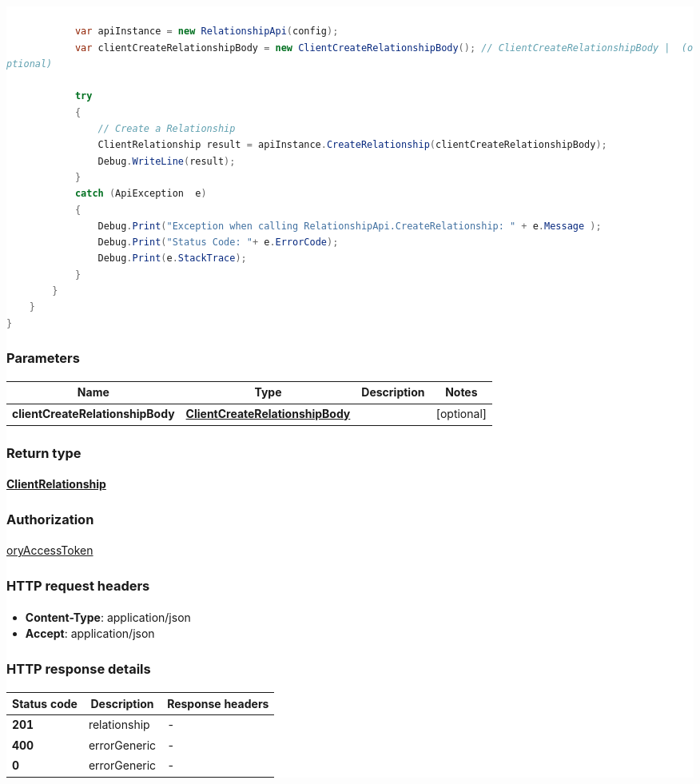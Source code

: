 ```csharp

            var apiInstance = new RelationshipApi(config);
            var clientCreateRelationshipBody = new ClientCreateRelationshipBody(); // ClientCreateRelationshipBody |  (optional) 

            try
            {
                // Create a Relationship
                ClientRelationship result = apiInstance.CreateRelationship(clientCreateRelationshipBody);
                Debug.WriteLine(result);
            }
            catch (ApiException  e)
            {
                Debug.Print("Exception when calling RelationshipApi.CreateRelationship: " + e.Message );
                Debug.Print("Status Code: "+ e.ErrorCode);
                Debug.Print(e.StackTrace);
            }
        }
    }
}
```

### Parameters

Name | Type | Description  | Notes
------------- | ------------- | ------------- | -------------
 **clientCreateRelationshipBody** | [**ClientCreateRelationshipBody**](ClientCreateRelationshipBody.md)|  | [optional] 

### Return type

[**ClientRelationship**](ClientRelationship.md)

### Authorization

[oryAccessToken](../README.md#oryAccessToken)

### HTTP request headers

 - **Content-Type**: application/json
 - **Accept**: application/json


### HTTP response details
| Status code | Description | Response headers |
|-------------|-------------|------------------|
| **201** | relationship |  -  |
| **400** | errorGeneric |  -  |
| **0** | errorGeneric |  -  |
